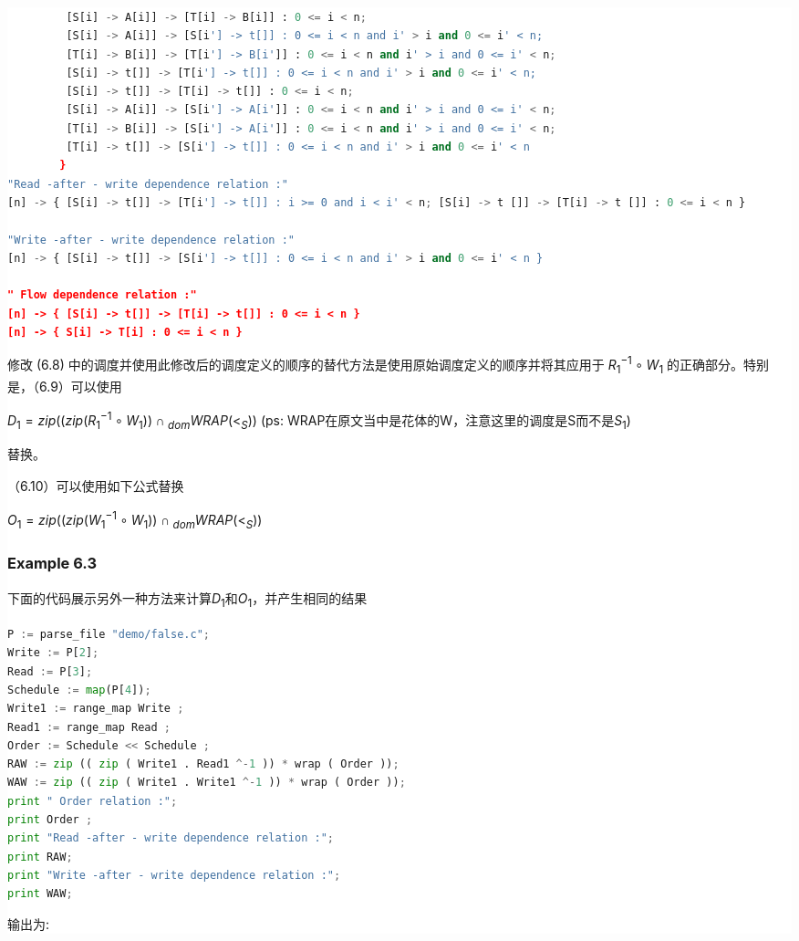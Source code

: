 ```python
         [S[i] -> A[i]] -> [T[i] -> B[i]] : 0 <= i < n; 
         [S[i] -> A[i]] -> [S[i'] -> t[]] : 0 <= i < n and i' > i and 0 <= i' < n;
         [T[i] -> B[i]] -> [T[i'] -> B[i']] : 0 <= i < n and i' > i and 0 <= i' < n;
         [S[i] -> t[]] -> [T[i'] -> t[]] : 0 <= i < n and i' > i and 0 <= i' < n;
         [S[i] -> t[]] -> [T[i] -> t[]] : 0 <= i < n; 
         [S[i] -> A[i]] -> [S[i'] -> A[i']] : 0 <= i < n and i' > i and 0 <= i' < n;
         [T[i] -> B[i]] -> [S[i'] -> A[i']] : 0 <= i < n and i' > i and 0 <= i' < n;
         [T[i] -> t[]] -> [S[i'] -> t[]] : 0 <= i < n and i' > i and 0 <= i' < n 
        }
"Read -after - write dependence relation :"
[n] -> { [S[i] -> t[]] -> [T[i'] -> t[]] : i >= 0 and i < i' < n; [S[i] -> t []] -> [T[i] -> t []] : 0 <= i < n }

"Write -after - write dependence relation :"
[n] -> { [S[i] -> t[]] -> [S[i'] -> t[]] : 0 <= i < n and i' > i and 0 <= i' < n }

" Flow dependence relation :"
[n] -> { [S[i] -> t[]] -> [T[i] -> t[]] : 0 <= i < n }
[n] -> { S[i] -> T[i] : 0 <= i < n }
```

修改 (6.8) 中的调度并使用此修改后的调度定义的顺序的替代方法是使用原始调度定义的顺序并将其应用于 $R^{-1}_1 \circ W_1$ 的正确部分。特别是，（6.9）可以使用

$D_1 = zip((zip(R^{-1}_1 \circ W_1)) \cap {}_{dom} WRAP(<_S))$ (ps: WRAP在原文当中是花体的W，注意这里的调度是S而不是$S_1$)

替换。

（6.10）可以使用如下公式替换

$O_1 = zip((zip(W^{-1}_1 \circ W_1)) \cap {}_{dom} WRAP(<_S))$

### Example 6.3
下面的代码展示另外一种方法来计算$D_1$和$O_1$，并产生相同的结果

```python
P := parse_file "demo/false.c";
Write := P[2];
Read := P[3];
Schedule := map(P[4]);
Write1 := range_map Write ;
Read1 := range_map Read ;
Order := Schedule << Schedule ;
RAW := zip (( zip ( Write1 . Read1 ^-1 )) * wrap ( Order ));
WAW := zip (( zip ( Write1 . Write1 ^-1 )) * wrap ( Order ));
print " Order relation :";
print Order ;
print "Read -after - write dependence relation :";
print RAW;
print "Write -after - write dependence relation :";
print WAW;

```
输出为:
